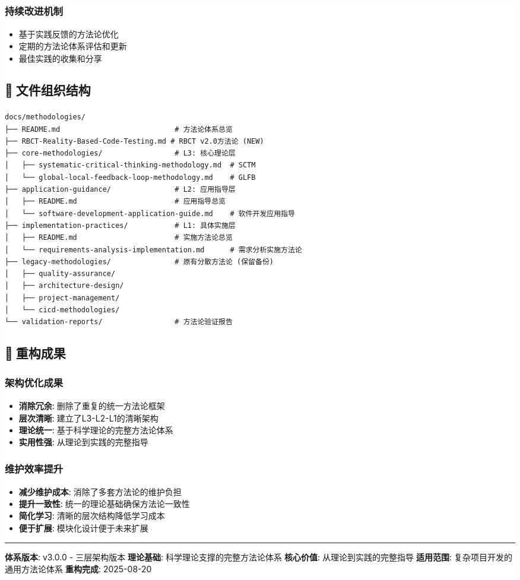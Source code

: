 ### **持续改进机制**
- 基于实践反馈的方法论优化
- 定期的方法论体系评估和更新
- 最佳实践的收集和分享

## 📁 **文件组织结构**

```
docs/methodologies/
├── README.md                           # 方法论体系总览
├── RBCT-Reality-Based-Code-Testing.md # RBCT v2.0方法论 (NEW)
├── core-methodologies/                 # L3: 核心理论层
│   ├── systematic-critical-thinking-methodology.md  # SCTM
│   └── global-local-feedback-loop-methodology.md    # GLFB
├── application-guidance/               # L2: 应用指导层
│   ├── README.md                       # 应用指导总览
│   └── software-development-application-guide.md    # 软件开发应用指导
├── implementation-practices/           # L1: 具体实施层
│   ├── README.md                       # 实施方法论总览
│   └── requirements-analysis-implementation.md      # 需求分析实施方法论
├── legacy-methodologies/               # 原有分散方法论 (保留备份)
│   ├── quality-assurance/
│   ├── architecture-design/
│   ├── project-management/
│   └── cicd-methodologies/
└── validation-reports/                 # 方法论验证报告
```

## 🎊 **重构成果**

### **架构优化成果**
- **消除冗余**: 删除了重复的统一方法论框架
- **层次清晰**: 建立了L3-L2-L1的清晰架构
- **理论统一**: 基于科学理论的完整方法论体系
- **实用性强**: 从理论到实践的完整指导

### **维护效率提升**
- **减少维护成本**: 消除了多套方法论的维护负担
- **提升一致性**: 统一的理论基础确保方法论一致性
- **简化学习**: 清晰的层次结构降低学习成本
- **便于扩展**: 模块化设计便于未来扩展

---

**体系版本**: v3.0.0 - 三层架构版本
**理论基础**: 科学理论支撑的完整方法论体系
**核心价值**: 从理论到实践的完整指导
**适用范围**: 复杂项目开发的通用方法论体系
**重构完成**: 2025-08-20
